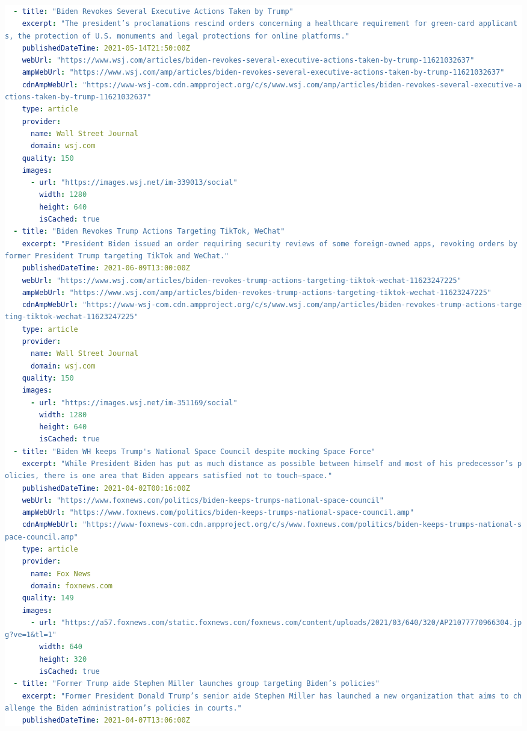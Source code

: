 ```yaml
  - title: "Biden Revokes Several Executive Actions Taken by Trump"
    excerpt: "The president’s proclamations rescind orders concerning a healthcare requirement for green-card applicants, the protection of U.S. monuments and legal protections for online platforms."
    publishedDateTime: 2021-05-14T21:50:00Z
    webUrl: "https://www.wsj.com/articles/biden-revokes-several-executive-actions-taken-by-trump-11621032637"
    ampWebUrl: "https://www.wsj.com/amp/articles/biden-revokes-several-executive-actions-taken-by-trump-11621032637"
    cdnAmpWebUrl: "https://www-wsj-com.cdn.ampproject.org/c/s/www.wsj.com/amp/articles/biden-revokes-several-executive-actions-taken-by-trump-11621032637"
    type: article
    provider:
      name: Wall Street Journal
      domain: wsj.com
    quality: 150
    images:
      - url: "https://images.wsj.net/im-339013/social"
        width: 1280
        height: 640
        isCached: true
  - title: "Biden Revokes Trump Actions Targeting TikTok, WeChat"
    excerpt: "President Biden issued an order requiring security reviews of some foreign-owned apps, revoking orders by former President Trump targeting TikTok and WeChat."
    publishedDateTime: 2021-06-09T13:00:00Z
    webUrl: "https://www.wsj.com/articles/biden-revokes-trump-actions-targeting-tiktok-wechat-11623247225"
    ampWebUrl: "https://www.wsj.com/amp/articles/biden-revokes-trump-actions-targeting-tiktok-wechat-11623247225"
    cdnAmpWebUrl: "https://www-wsj-com.cdn.ampproject.org/c/s/www.wsj.com/amp/articles/biden-revokes-trump-actions-targeting-tiktok-wechat-11623247225"
    type: article
    provider:
      name: Wall Street Journal
      domain: wsj.com
    quality: 150
    images:
      - url: "https://images.wsj.net/im-351169/social"
        width: 1280
        height: 640
        isCached: true
  - title: "Biden WH keeps Trump's National Space Council despite mocking Space Force"
    excerpt: "While President Biden has put as much distance as possible between himself and most of his predecessor’s policies, there is one area that Biden appears satisfied not to touch—space."
    publishedDateTime: 2021-04-02T00:16:00Z
    webUrl: "https://www.foxnews.com/politics/biden-keeps-trumps-national-space-council"
    ampWebUrl: "https://www.foxnews.com/politics/biden-keeps-trumps-national-space-council.amp"
    cdnAmpWebUrl: "https://www-foxnews-com.cdn.ampproject.org/c/s/www.foxnews.com/politics/biden-keeps-trumps-national-space-council.amp"
    type: article
    provider:
      name: Fox News
      domain: foxnews.com
    quality: 149
    images:
      - url: "https://a57.foxnews.com/static.foxnews.com/foxnews.com/content/uploads/2021/03/640/320/AP21077770966304.jpg?ve=1&tl=1"
        width: 640
        height: 320
        isCached: true
  - title: "Former Trump aide Stephen Miller launches group targeting Biden’s policies"
    excerpt: "Former President Donald Trump’s senior aide Stephen Miller has launched a new organization that aims to challenge the Biden administration’s policies in courts."
    publishedDateTime: 2021-04-07T13:06:00Z
```